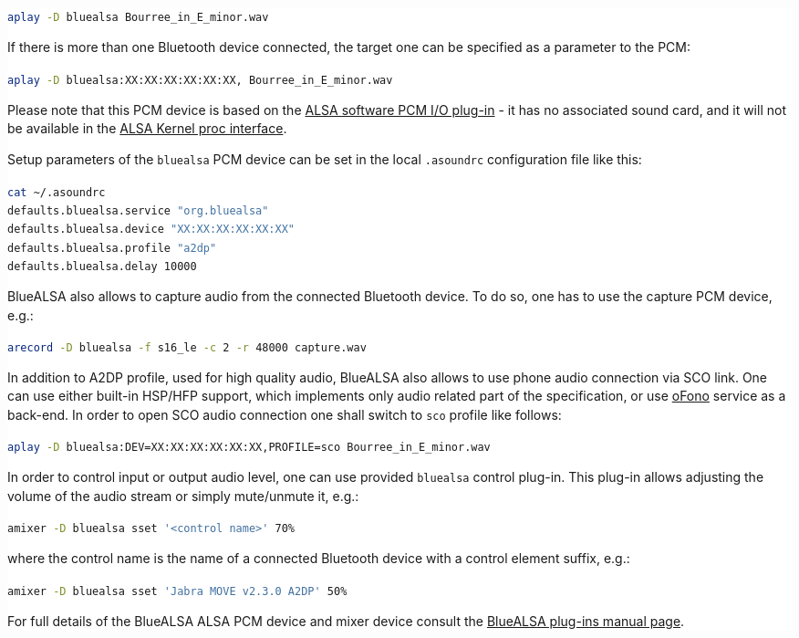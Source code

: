 ```sh
aplay -D bluealsa Bourree_in_E_minor.wav
```

If there is more than one Bluetooth device connected, the target one can be
specified as a parameter to the PCM:

```sh
aplay -D bluealsa:XX:XX:XX:XX:XX:XX, Bourree_in_E_minor.wav
```

Please note that this PCM device is based on the [ALSA software PCM I/O
plug-in][] - it has no associated sound card, and it will not be available in
the [ALSA Kernel proc interface][].

[ALSA software PCM I/O plug-in]: https://www.alsa-project.org/alsa-doc/alsa-lib/pcm_external_plugins.html
[ALSA Kernel proc interface]: https://www.kernel.org/doc/html/latest/sound/designs/procfile.html

Setup parameters of the `bluealsa` PCM device can be set in the local
`.asoundrc` configuration file like this:

```sh
cat ~/.asoundrc
defaults.bluealsa.service "org.bluealsa"
defaults.bluealsa.device "XX:XX:XX:XX:XX:XX"
defaults.bluealsa.profile "a2dp"
defaults.bluealsa.delay 10000
```

BlueALSA also allows to capture audio from the connected Bluetooth device. To
do so, one has to use the capture PCM device, e.g.:

```sh
arecord -D bluealsa -f s16_le -c 2 -r 48000 capture.wav
```

In addition to A2DP profile, used for high quality audio, BlueALSA also allows
to use phone audio connection via SCO link. One can use either built-in HSP/HFP
support, which implements only audio related part of the specification, or use
[oFono][] service as a back-end. In order to open SCO audio connection one
shall switch to `sco` profile like follows:

[oFono]: https://01.org/ofono

```sh
aplay -D bluealsa:DEV=XX:XX:XX:XX:XX:XX,PROFILE=sco Bourree_in_E_minor.wav
```

In order to control input or output audio level, one can use provided
`bluealsa` control plug-in. This plug-in allows adjusting the volume of the
audio stream or simply mute/unmute it, e.g.:

```sh
amixer -D bluealsa sset '<control name>' 70%
```

where the control name is the name of a connected Bluetooth device with a
control element suffix, e.g.:

```sh
amixer -D bluealsa sset 'Jabra MOVE v2.3.0 A2DP' 50%
```

For full details of the BlueALSA ALSA PCM device and mixer device consult the
[BlueALSA plug-ins manual page](doc/bluealsa-plugins.7.rst).


[BlueZ]: http://www.bluez.org/
[ALSA]: https://www.alsa-project.org/
[PipeWire]: https://pipewire.org/
[PulseAudio]: https://www.freedesktop.org/wiki/Software/PulseAudio
[bluez-alsa project wiki]: https://github.com/arkq/bluez-alsa/wiki
[asoundrc on-line documentation]: https://www.alsa-project.org/main/index.php/Asoundrc
[NEWS]: NEWS
[CONTRIBUTING]: CONTRIBUTING.md
[TROUBLESHOOTING]: TROUBLESHOOTING.md
[manual pages]: doc/
[commit history]: https://github.com/arkq/bluez-alsa/commits/master/
[previous issues]: https://github.com/arkq/bluez-alsa/issues
[wiki]: https://github.com/arkq/bluez-alsa/wiki
[bluez-alsa GitHub issue reporting template]: https://github.com/arkq/bluez-alsa/issues/new/choose
[Semantic Versioning]: https://semver.org/